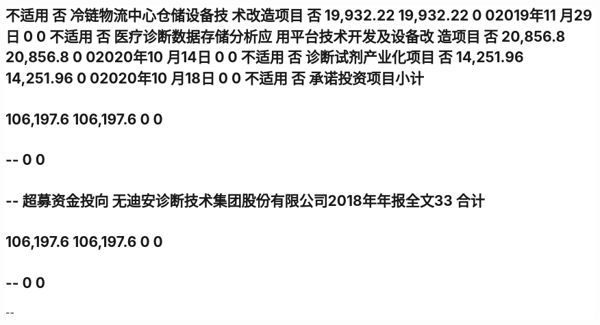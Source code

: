 不适用
否
冷链物流中心仓储设备技
术改造项目
否
19,932.22
19,932.22
0
02019年11
月29日
0
0
不适用
否
医疗诊断数据存储分析应
用平台技术开发及设备改
造项目
否
20,856.8
20,856.8
0
02020年10
月14日
0
0
不适用
否
诊断试剂产业化项目
否
14,251.96
14,251.96
0
02020年10
月18日
0
0
不适用
否
承诺投资项目小计
--
106,197.6
106,197.6
0
0
--
--
0
0
--
--
超募资金投向
无迪安诊断技术集团股份有限公司2018年年报全文33
合计
--
106,197.6
106,197.6
0
0
--
--
0
0
--
--